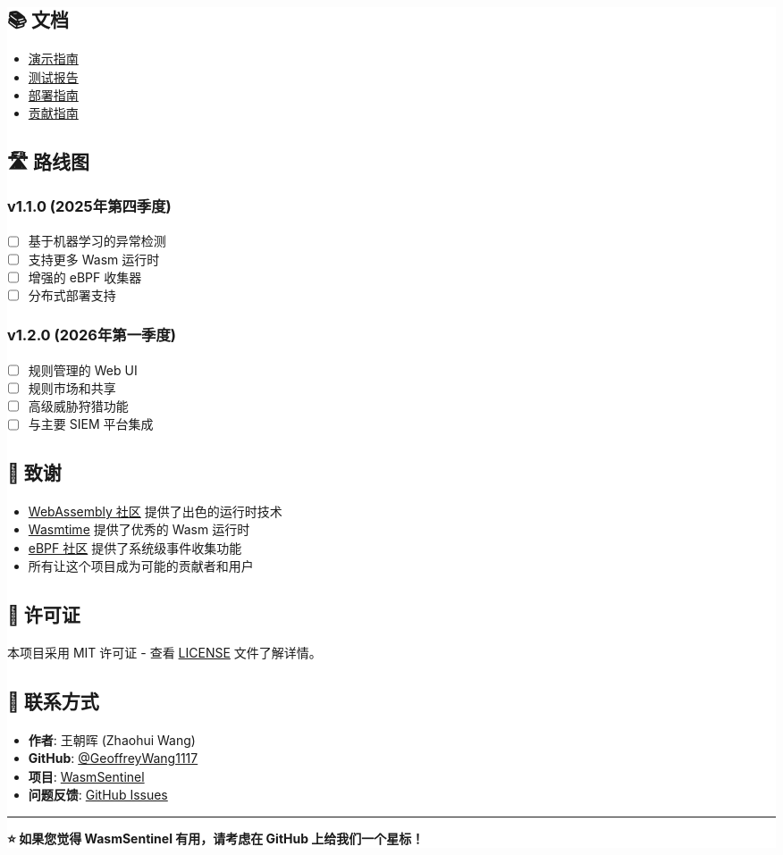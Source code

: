 ## 📚 文档

- [演示指南](./DEMO.md)
- [测试报告](./TEST_REPORT.md)
- [部署指南](./DEPLOYMENT.md)
- [贡献指南](./CONTRIBUTING.md)

## 🛣️ 路线图

### v1.1.0 (2025年第四季度)
- [ ] 基于机器学习的异常检测
- [ ] 支持更多 Wasm 运行时
- [ ] 增强的 eBPF 收集器
- [ ] 分布式部署支持

### v1.2.0 (2026年第一季度)
- [ ] 规则管理的 Web UI
- [ ] 规则市场和共享
- [ ] 高级威胁狩猎功能
- [ ] 与主要 SIEM 平台集成

## 🙏 致谢

- [WebAssembly 社区](https://webassembly.org/) 提供了出色的运行时技术
- [Wasmtime](https://github.com/bytecodealliance/wasmtime) 提供了优秀的 Wasm 运行时
- [eBPF 社区](https://ebpf.io/) 提供了系统级事件收集功能
- 所有让这个项目成为可能的贡献者和用户

## 📄 许可证

本项目采用 MIT 许可证 - 查看 [LICENSE](LICENSE) 文件了解详情。

## 📧 联系方式

- **作者**: 王朝晖 (Zhaohui Wang)
- **GitHub**: [@GeoffreyWang1117](https://github.com/GeoffreyWang1117)
- **项目**: [WasmSentinel](https://github.com/GeoffreyWang1117/WasmSentinel)
- **问题反馈**: [GitHub Issues](https://github.com/GeoffreyWang1117/WasmSentinel/issues)

---

**⭐ 如果您觉得 WasmSentinel 有用，请考虑在 GitHub 上给我们一个星标！**
